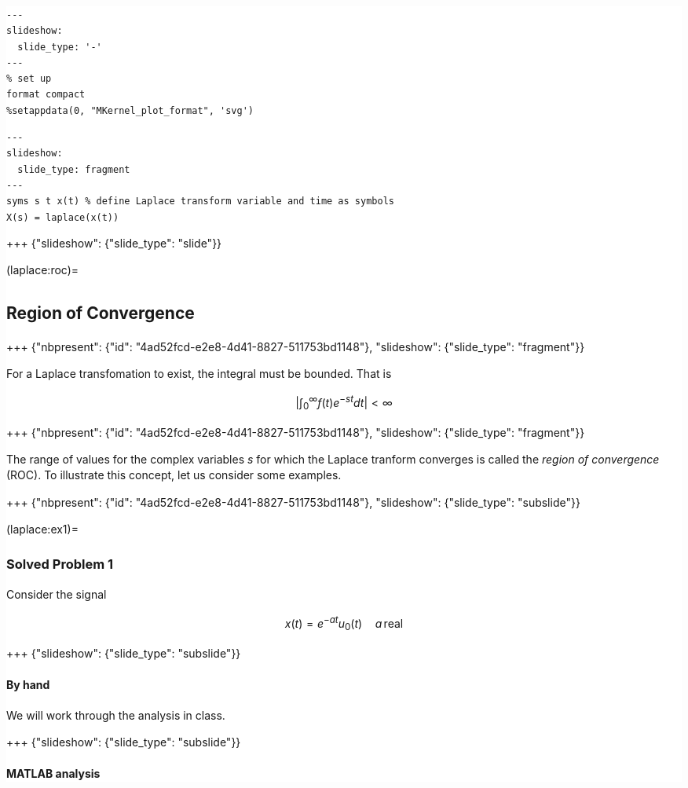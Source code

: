 ```{code-cell}
---
slideshow:
  slide_type: '-'
---
% set up
format compact
%setappdata(0, "MKernel_plot_format", 'svg')
```

```{code-cell}
---
slideshow:
  slide_type: fragment
---
syms s t x(t) % define Laplace transform variable and time as symbols
X(s) = laplace(x(t))
```

+++ {"slideshow": {"slide_type": "slide"}}

(laplace:roc)=
## Region of Convergence

+++ {"nbpresent": {"id": "4ad52fcd-e2e8-4d41-8827-511753bd1148"}, "slideshow": {"slide_type": "fragment"}}

For a Laplace transfomation to exist, the integral must be bounded. That is

$$\left| {\int_0^\infty  {f(t){e^{ - st}}dt} } \right| < \infty $$

+++ {"nbpresent": {"id": "4ad52fcd-e2e8-4d41-8827-511753bd1148"}, "slideshow": {"slide_type": "fragment"}}

The range of values for the complex variables $s$ for which the Laplace tranform converges is called the *region of convergence* (ROC). To illustrate this concept, let us consider some examples.

+++ {"nbpresent": {"id": "4ad52fcd-e2e8-4d41-8827-511753bd1148"}, "slideshow": {"slide_type": "subslide"}}

(laplace:ex1)=
### Solved Problem 1

Consider the signal

$$x(t) = e^{-at}u_0(t)\quad a\, \mathrm{real}$$

+++ {"slideshow": {"slide_type": "subslide"}}

#### By hand

We will work through the analysis in class.

+++ {"slideshow": {"slide_type": "subslide"}}

#### MATLAB analysis
